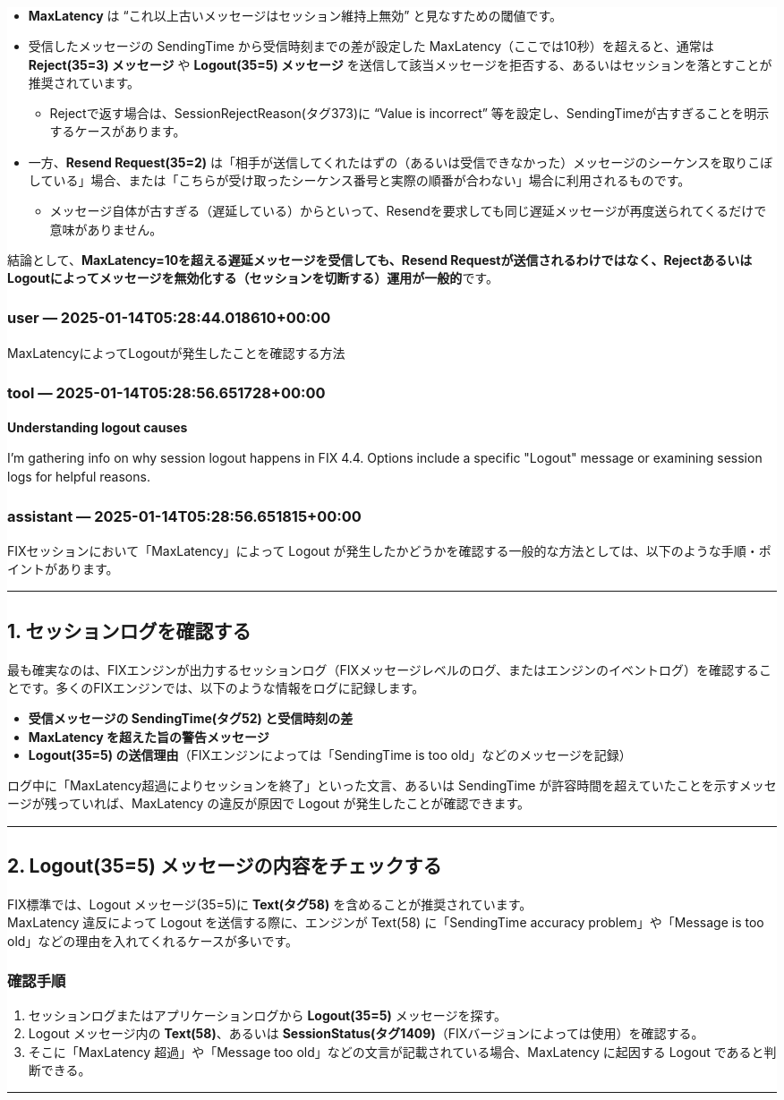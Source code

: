 - **MaxLatency** は “これ以上古いメッセージはセッション維持上無効” と見なすための閾値です。  
- 受信したメッセージの SendingTime から受信時刻までの差が設定した MaxLatency（ここでは10秒）を超えると、通常は **Reject(35=3) メッセージ** や **Logout(35=5) メッセージ** を送信して該当メッセージを拒否する、あるいはセッションを落とすことが推奨されています。  
  - Rejectで返す場合は、SessionRejectReason(タグ373)に “Value is incorrect” 等を設定し、SendingTimeが古すぎることを明示するケースがあります。  

- 一方、**Resend Request(35=2)** は「相手が送信してくれたはずの（あるいは受信できなかった）メッセージのシーケンスを取りこぼしている」場合、または「こちらが受け取ったシーケンス番号と実際の順番が合わない」場合に利用されるものです。  
  - メッセージ自体が古すぎる（遅延している）からといって、Resendを要求しても同じ遅延メッセージが再度送られてくるだけで意味がありません。  

結論として、**MaxLatency=10を超える遅延メッセージを受信しても、Resend Requestが送信されるわけではなく、RejectあるいはLogoutによってメッセージを無効化する（セッションを切断する）運用が一般的**です。

### user — 2025-01-14T05:28:44.018610+00:00

MaxLatencyによってLogoutが発生したことを確認する方法

### tool — 2025-01-14T05:28:56.651728+00:00

**Understanding logout causes**

I’m gathering info on why session logout happens in FIX 4.4. Options include a specific "Logout" message or examining session logs for helpful reasons.

### assistant — 2025-01-14T05:28:56.651815+00:00

FIXセッションにおいて「MaxLatency」によって Logout が発生したかどうかを確認する一般的な方法としては、以下のような手順・ポイントがあります。

---

## 1. セッションログを確認する

最も確実なのは、FIXエンジンが出力するセッションログ（FIXメッセージレベルのログ、またはエンジンのイベントログ）を確認することです。多くのFIXエンジンでは、以下のような情報をログに記録します。

- **受信メッセージの SendingTime(タグ52) と受信時刻の差**  
- **MaxLatency を超えた旨の警告メッセージ**  
- **Logout(35=5) の送信理由**（FIXエンジンによっては「SendingTime is too old」などのメッセージを記録）  

ログ中に「MaxLatency超過によりセッションを終了」といった文言、あるいは SendingTime が許容時間を超えていたことを示すメッセージが残っていれば、MaxLatency の違反が原因で Logout が発生したことが確認できます。

---

## 2. Logout(35=5) メッセージの内容をチェックする

FIX標準では、Logout メッセージ(35=5)に **Text(タグ58)** を含めることが推奨されています。  
MaxLatency 違反によって Logout を送信する際に、エンジンが Text(58) に「SendingTime accuracy problem」や「Message is too old」などの理由を入れてくれるケースが多いです。

### 確認手順
1. セッションログまたはアプリケーションログから **Logout(35=5)** メッセージを探す。  
2. Logout メッセージ内の **Text(58)**、あるいは **SessionStatus(タグ1409)**（FIXバージョンによっては使用）を確認する。  
3. そこに「MaxLatency 超過」や「Message too old」などの文言が記載されている場合、MaxLatency に起因する Logout であると判断できる。

---